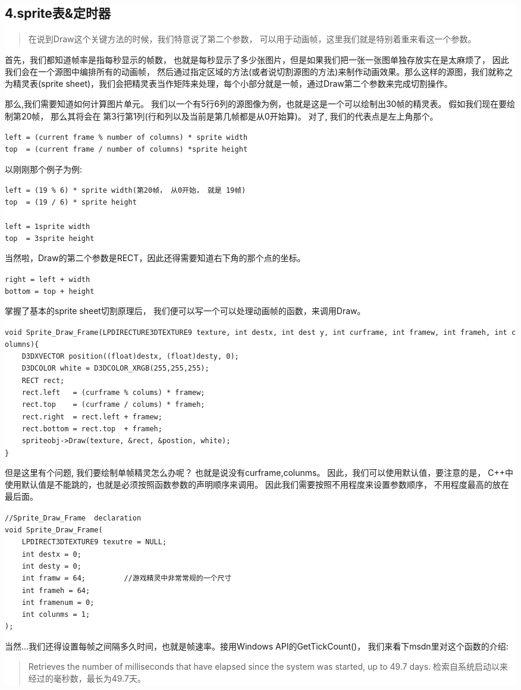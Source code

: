 ## 4.sprite表&定时器
>在说到Draw这个关键方法的时候，我们特意说了第二个参数， 可以用于动画帧，这里我们就是特别着重来看这一个参数。

首先，我们都知道帧率是指每秒显示的帧数， 也就是每秒显示了多少张图片，但是如果我们把一张一张图单独存放实在是太麻烦了， 因此我们会在一个源图中编排所有的动画帧， 然后通过指定区域的方法(或者说切割源图的方法)来制作动画效果。那么这样的源图，我们就称之为精灵表(sprite sheet)，我们会把精灵表当作矩阵来处理，每个小部分就是一帧，通过Draw第二个参数来完成切割操作。

那么,我们需要知道如何计算图片单元。 我们以一个有5行6列的源图像为例，也就是这是一个可以绘制出30帧的精灵表。 假如我们现在要绘制第20帧， 那么其将会在 第3行第1列(行和列以及当前是第几帧都是从0开始算)。 对了, 我们的代表点是左上角那个。

```
left = (current frame % number of columns) * sprite width
top  = (current frame / number of columns) *sprite height
```

以刚刚那个例子为例:
```
left = (19 % 6) * sprite width(第20帧， 从0开始， 就是 19帧)
top  = (19 / 6) * sprite height

left = 1sprite width
top  = 3sprite height
```
当然啦，Draw的第二个参数是RECT，因此还得需要知道右下角的那个点的坐标。
```
right = left + width
bottom = top + height
```
掌握了基本的sprite sheet切割原理后， 我们便可以写一个可以处理动画帧的函数，来调用Draw。
```
void Sprite_Draw_Frame(LPDIRECTURE3DTEXTURE9 texture, int destx, int dest y, int curframe, int framew, int frameh, int columns){
    D3DXVECTOR position((float)destx, (float)desty, 0);
    D3DCOLOR white = D3DCOLOR_XRGB(255,255,255);
    RECT rect;
    rect.left   = (curframe % colums) * framew;
    rect.top    = (curframe / colums) * frameh;
    rect.right  = rect.left + framew;
    rect.bottom = rect.top  + frameh;
    spriteobj->Draw(texture, &rect, &postion, white);
}
```
但是这里有个问题, 我们要绘制单帧精灵怎么办呢？ 也就是说没有curframe,colunms。 因此，我们可以使用默认值，要注意的是， C++中使用默认值是不能跳的，也就是必须按照函数参数的声明顺序来调用。 因此我们需要按照不用程度来设置参数顺序， 不用程度最高的放在最后面。

```
//Sprite_Draw_Frame  declaration
void Sprite_Draw_Frame(
    LPDIRECT3DTEXTURE9 texutre = NULL;
    int destx = 0;
    int desty = 0;
    int framw = 64;         //游戏精灵中非常常规的一个尺寸
    int frameh = 64;
    int framenum = 0;
    int colunms = 1;
);
```
当然...我们还得设置每帧之间隔多久时间，也就是帧速率。接用Windows API的GetTickCount()， 我们来看下msdn里对这个函数的介绍:
>Retrieves the number of milliseconds that have elapsed since the system was started, up to 49.7 days.
检索自系统启动以来经过的毫秒数，最长为49.7天。
